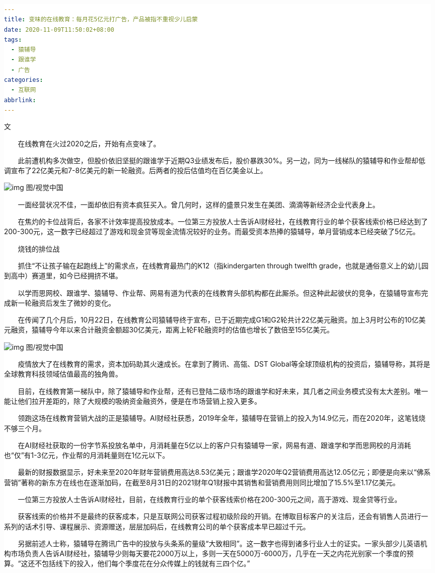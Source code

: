 ```yaml
---
title: 变味的在线教育：每月花5亿元打广告，产品被指不重视少儿启蒙
date: 2020-11-09T11:50:02+08:00
tags:
  - 猿辅导
  - 跟谁学
  - 广告
categories:
  - 互联网
abbrlink:
---
```


文

　　在线教育在火过2020之后，开始有点变味了。

　　此前遭机构多次做空，但股价依旧坚挺的跟谁学于近期Q3业绩发布后，股价暴跌30%。另一边，同为一线梯队的猿辅导和作业帮却低调宣布了22亿美元和7-8亿美元的新一轮融资。后两者的投后估值均在百亿美金以上。

![img](https://cdn.jsdelivr.net/gh/yakeing/Documentation@main/Hexo/images/0bf7-kcaeqzx0114252.jpg)
图/视觉中国

　　一面经营状况不佳，一面却依旧有资本疯狂买入。曾几何时，这样的盛景只发生在美团、滴滴等新经济企业代表身上。

　　在焦灼的卡位战背后，各家不计效率提高投放成本。一位第三方投放人士告诉AI财经社，在线教育行业的单个获客线索价格已经达到了200-300元，这一数字已经超过了游戏和现金贷等现金流情况较好的业务。而最受资本热捧的猿辅导，单月营销成本已经突破了5亿元。

　　烧钱的排位战

　　抓住“不让孩子输在起跑线上”的需求点，在线教育最热门的K12（指kindergarten through twelfth grade，也就是通俗意义上的幼儿园到高中）赛道里，如今已经拥挤不堪。

　　以学而思网校、跟谁学、猿辅导、作业帮、网易有道为代表的在线教育头部机构都在此厮杀。但这种此起彼伏的竞争，在猿辅导宣布完成新一轮融资后发生了微妙的变化。

　　在传闻了几个月后，10月22日，在线教育公司猿辅导终于宣布，已于近期完成G1和G2轮共计22亿美元融资。加上3月时公布的10亿美元融资，猿辅导今年以来合计融资金额超30亿美元，距离上轮F轮融资时的估值也增长了数倍至155亿美元。

![img](https://cdn.jsdelivr.net/gh/yakeing/Documentation@main/Hexo/images/bce6-kcaeqzx0114334.jpg)
图/视觉中国

　　疫情放大了在线教育的需求，资本加码助其火速成长。在拿到了腾讯、高瓴、DST Global等全球顶级机构的投资后，猿辅导称，其将是全球教育科技领域估值最高的独角兽。

　　目前，在线教育第一梯队中，除了猿辅导和作业帮，还有已登陆二级市场的跟谁学和好未来，其几者之间业务模式没有太大差别。唯一能让他们拉开差距的，除了大规模的吸纳资金融资外，便是在市场营销上投入更多。

　　领跑这场在线教育营销大战的正是猿辅导。AI财经社获悉，2019年全年，猿辅导在营销上的投入为14.9亿元，而在2020年，这笔钱烧不够三个月。

　　在AI财经社获取的一份字节系投放名单中，月消耗量在5亿以上的客户只有猿辅导一家，网易有道、跟谁学和学而思网校的月消耗也“仅”有1-3亿元，作业帮的月消耗量则在1亿元以下。

　　最新的财报数据显示，好未来至2020年财年营销费用高达8.53亿美元；跟谁学2020年Q2营销费用高达12.05亿元；即便是向来以“佛系营销”著称的新东方在线也在逐渐加码，在截至8月31日的2021财年Q1财报中其销售和营销费用则同比增加了15.5%至1.17亿美元。

　　一位第三方投放人士告诉AI财经社，目前，在线教育行业的单个获客线索价格在200-300元之间，高于游戏、现金贷等行业。

　　获客线索的价格并不是最终的获客成本，只是互联网公司获客过程初级阶段的开销。在博取目标客户的关注后，还会有销售人员进行一系列的话术引导、课程展示、资源赠送，层层加码后，在线教育公司的单个获客成本早已超过千元。

　　另据前述人士称，猿辅导在腾讯广告中的投放与头条系的量级“大致相同”。这一数字也得到诸多行业人士的证实。一家头部少儿英语机构市场负责人告诉AI财经社，猿辅导少则每天要花2000万以上，多则一天在5000万-6000万，几乎在一天之内花光别家一个季度的预算。“这还不包括线下的投入，他们每个季度花在分众传媒上的钱就有三四个亿。”
